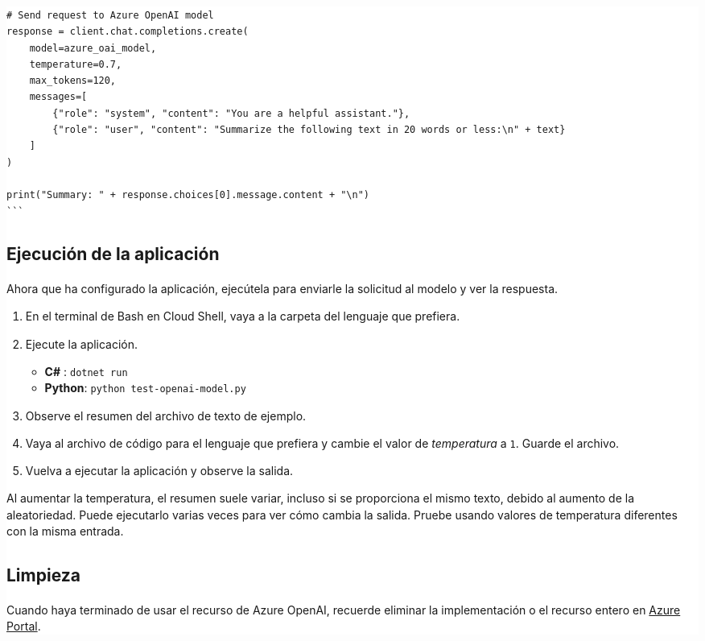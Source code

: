    # Send request to Azure OpenAI model
    response = client.chat.completions.create(
        model=azure_oai_model,
        temperature=0.7,
        max_tokens=120,
        messages=[
            {"role": "system", "content": "You are a helpful assistant."},
            {"role": "user", "content": "Summarize the following text in 20 words or less:\n" + text}
        ]
    )
    
    print("Summary: " + response.choices[0].message.content + "\n")
    ```

## Ejecución de la aplicación

Ahora que ha configurado la aplicación, ejecútela para enviarle la solicitud al modelo y ver la respuesta.

1. En el terminal de Bash en Cloud Shell, vaya a la carpeta del lenguaje que prefiera.
1. Ejecute la aplicación.

    - **C#** : `dotnet run`
    - **Python**: `python test-openai-model.py`

1. Observe el resumen del archivo de texto de ejemplo.
1. Vaya al archivo de código para el lenguaje que prefiera y cambie el valor de *temperatura* a `1`. Guarde el archivo.
1. Vuelva a ejecutar la aplicación y observe la salida.

Al aumentar la temperatura, el resumen suele variar, incluso si se proporciona el mismo texto, debido al aumento de la aleatoriedad. Puede ejecutarlo varias veces para ver cómo cambia la salida. Pruebe usando valores de temperatura diferentes con la misma entrada.

## Limpieza

Cuando haya terminado de usar el recurso de Azure OpenAI, recuerde eliminar la implementación o el recurso entero en [Azure Portal](https://portal.azure.com?azure-portal=true).
